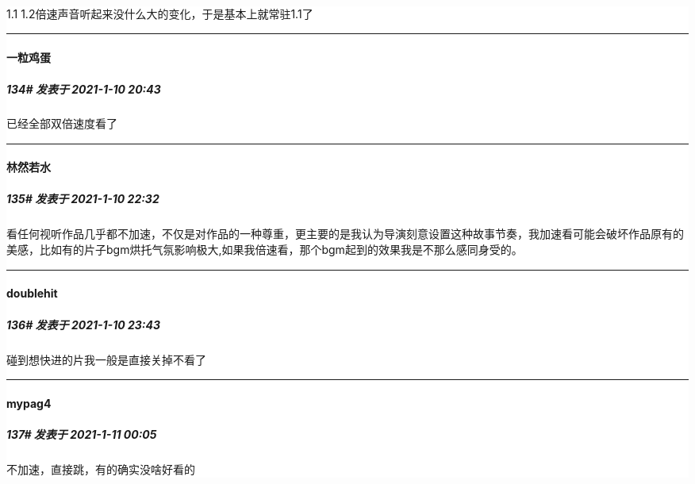 


1.1 1.2倍速声音听起来没什么大的变化，于是基本上就常驻1.1了







*****

####  一粒鸡蛋  
##### 134#       发表于 2021-1-10 20:43




已经全部双倍速度看了







*****

####  林然若水  
##### 135#       发表于 2021-1-10 22:32




看任何视听作品几乎都不加速，不仅是对作品的一种尊重，更主要的是我认为导演刻意设置这种故事节奏，我加速看可能会破坏作品原有的美感，比如有的片子bgm烘托气氛影响极大,如果我倍速看，那个bgm起到的效果我是不那么感同身受的。







*****

####  doublehit  
##### 136#       发表于 2021-1-10 23:43




碰到想快进的片我一般是直接关掉不看了







*****

####  mypag4  
##### 137#       发表于 2021-1-11 00:05




不加速，直接跳，有的确实没啥好看的

